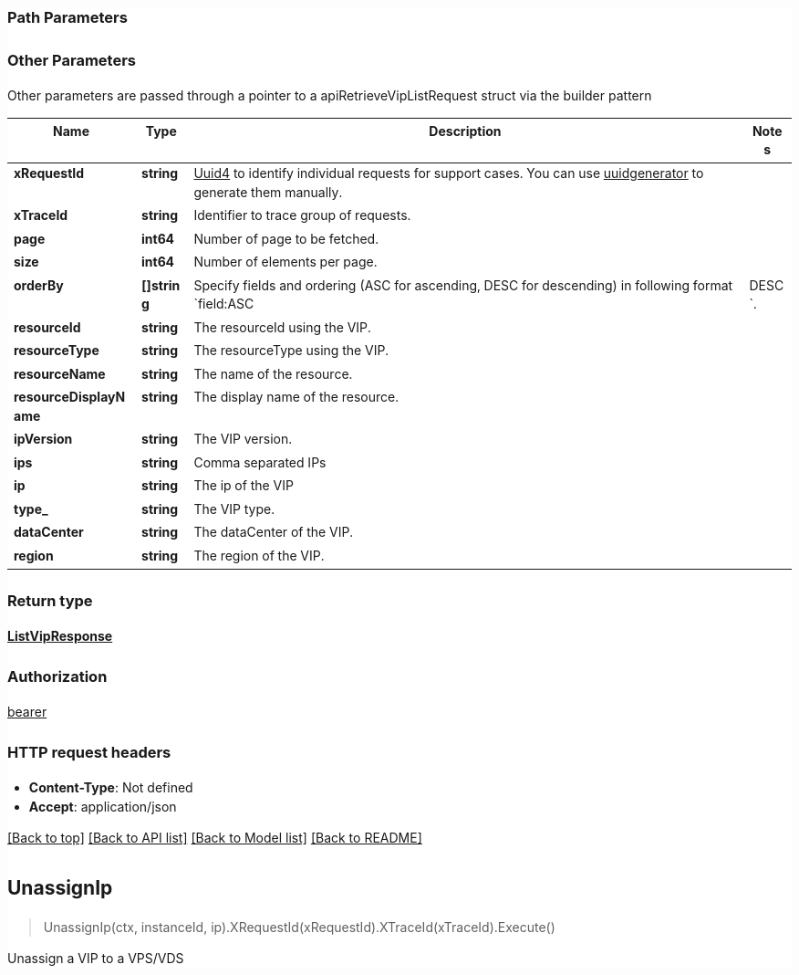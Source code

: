 ### Path Parameters



### Other Parameters

Other parameters are passed through a pointer to a apiRetrieveVipListRequest struct via the builder pattern


Name | Type | Description  | Notes
------------- | ------------- | ------------- | -------------
 **xRequestId** | **string** | [Uuid4](https://en.wikipedia.org/wiki/Universally_unique_identifier#Version_4_(random)) to identify individual requests for support cases. You can use [uuidgenerator](https://www.uuidgenerator.net/version4) to generate them manually. | 
 **xTraceId** | **string** | Identifier to trace group of requests. | 
 **page** | **int64** | Number of page to be fetched. | 
 **size** | **int64** | Number of elements per page. | 
 **orderBy** | **[]string** | Specify fields and ordering (ASC for ascending, DESC for descending) in following format &#x60;field:ASC|DESC&#x60;. | 
 **resourceId** | **string** | The resourceId using the VIP. | 
 **resourceType** | **string** | The resourceType using the VIP. | 
 **resourceName** | **string** | The name of the resource. | 
 **resourceDisplayName** | **string** | The display name of the resource. | 
 **ipVersion** | **string** | The VIP version. | 
 **ips** | **string** | Comma separated IPs | 
 **ip** | **string** | The ip of the VIP | 
 **type_** | **string** | The VIP type. | 
 **dataCenter** | **string** | The dataCenter of the VIP. | 
 **region** | **string** | The region of the VIP. | 

### Return type

[**ListVipResponse**](ListVipResponse.md)

### Authorization

[bearer](../README.md#bearer)

### HTTP request headers

- **Content-Type**: Not defined
- **Accept**: application/json

[[Back to top]](#) [[Back to API list]](../README.md#documentation-for-api-endpoints)
[[Back to Model list]](../README.md#documentation-for-models)
[[Back to README]](../README.md)


## UnassignIp

> UnassignIp(ctx, instanceId, ip).XRequestId(xRequestId).XTraceId(xTraceId).Execute()

Unassign a VIP to a VPS/VDS
